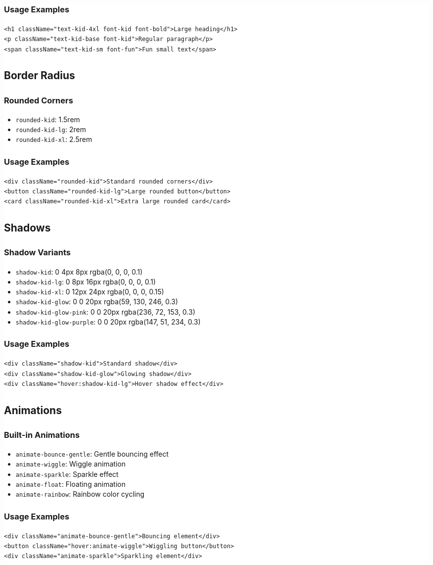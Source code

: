 ### Usage Examples
```tsx
<h1 className="text-kid-4xl font-kid font-bold">Large heading</h1>
<p className="text-kid-base font-kid">Regular paragraph</p>
<span className="text-kid-sm font-fun">Fun small text</span>
```

## Border Radius

### Rounded Corners
- `rounded-kid`: 1.5rem
- `rounded-kid-lg`: 2rem
- `rounded-kid-xl`: 2.5rem

### Usage Examples
```tsx
<div className="rounded-kid">Standard rounded corners</div>
<button className="rounded-kid-lg">Large rounded button</button>
<card className="rounded-kid-xl">Extra large rounded card</card>
```

## Shadows

### Shadow Variants
- `shadow-kid`: 0 4px 8px rgba(0, 0, 0, 0.1)
- `shadow-kid-lg`: 0 8px 16px rgba(0, 0, 0, 0.1)
- `shadow-kid-xl`: 0 12px 24px rgba(0, 0, 0, 0.15)
- `shadow-kid-glow`: 0 0 20px rgba(59, 130, 246, 0.3)
- `shadow-kid-glow-pink`: 0 0 20px rgba(236, 72, 153, 0.3)
- `shadow-kid-glow-purple`: 0 0 20px rgba(147, 51, 234, 0.3)

### Usage Examples
```tsx
<div className="shadow-kid">Standard shadow</div>
<div className="shadow-kid-glow">Glowing shadow</div>
<div className="hover:shadow-kid-lg">Hover shadow effect</div>
```

## Animations

### Built-in Animations
- `animate-bounce-gentle`: Gentle bouncing effect
- `animate-wiggle`: Wiggle animation
- `animate-sparkle`: Sparkle effect
- `animate-float`: Floating animation
- `animate-rainbow`: Rainbow color cycling

### Usage Examples
```tsx
<div className="animate-bounce-gentle">Bouncing element</div>
<button className="hover:animate-wiggle">Wiggling button</button>
<div className="animate-sparkle">Sparkling element</div>
```
